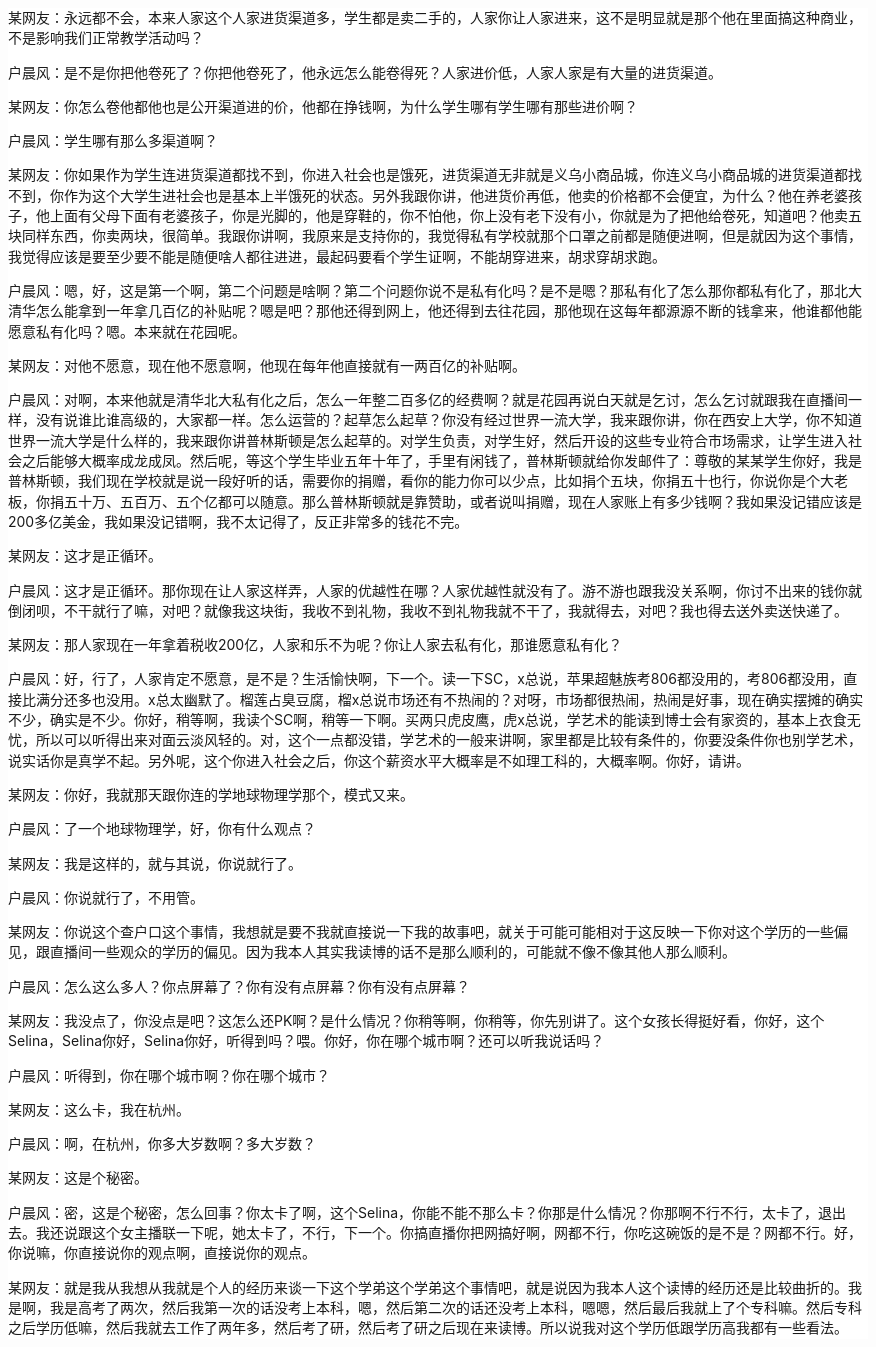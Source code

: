 某网友：永远都不会，本来人家这个人家进货渠道多，学生都是卖二手的，人家你让人家进来，这不是明显就是那个他在里面搞这种商业，不是影响我们正常教学活动吗？

户晨风：是不是你把他卷死了？你把他卷死了，他永远怎么能卷得死？人家进价低，人家人家是有大量的进货渠道。

某网友：你怎么卷他都他也是公开渠道进的价，他都在挣钱啊，为什么学生哪有学生哪有那些进价啊？

户晨风：学生哪有那么多渠道啊？

某网友：你如果作为学生连进货渠道都找不到，你进入社会也是饿死，进货渠道无非就是义乌小商品城，你连义乌小商品城的进货渠道都找不到，你作为这个大学生进社会也是基本上半饿死的状态。另外我跟你讲，他进货价再低，他卖的价格都不会便宜，为什么？他在养老婆孩子，他上面有父母下面有老婆孩子，你是光脚的，他是穿鞋的，你不怕他，你上没有老下没有小，你就是为了把他给卷死，知道吧？他卖五块同样东西，你卖两块，很简单。我跟你讲啊，我原来是支持你的，我觉得私有学校就那个口罩之前都是随便进啊，但是就因为这个事情，我觉得应该是要至少要不能是随便啥人都往进进，最起码要看个学生证啊，不能胡穿进来，胡求穿胡求跑。

户晨风：嗯，好，这是第一个啊，第二个问题是啥啊？第二个问题你说不是私有化吗？是不是嗯？那私有化了怎么那你都私有化了，那北大清华怎么能拿到一年拿几百亿的补贴呢？嗯是吧？那他还得到网上，他还得到去往花园，那他现在这每年都源源不断的钱拿来，他谁都他能愿意私有化吗？嗯。本来就在花园呢。

某网友：对他不愿意，现在他不愿意啊，他现在每年他直接就有一两百亿的补贴啊。

户晨风：对啊，本来他就是清华北大私有化之后，怎么一年整二百多亿的经费啊？就是花园再说白天就是乞讨，怎么乞讨就跟我在直播间一样，没有说谁比谁高级的，大家都一样。怎么运营的？起草怎么起草？你没有经过世界一流大学，我来跟你讲，你在西安上大学，你不知道世界一流大学是什么样的，我来跟你讲普林斯顿是怎么起草的。对学生负责，对学生好，然后开设的这些专业符合市场需求，让学生进入社会之后能够大概率成龙成凤。然后呢，等这个学生毕业五年十年了，手里有闲钱了，普林斯顿就给你发邮件了：尊敬的某某学生你好，我是普林斯顿，我们现在学校就是说一段好听的话，需要你的捐赠，看你的能力你可以少点，比如捐个五块，你捐五十也行，你说你是个大老板，你捐五十万、五百万、五个亿都可以随意。那么普林斯顿就是靠赞助，或者说叫捐赠，现在人家账上有多少钱啊？我如果没记错应该是200多亿美金，我如果没记错啊，我不太记得了，反正非常多的钱花不完。

某网友：这才是正循环。

户晨风：这才是正循环。那你现在让人家这样弄，人家的优越性在哪？人家优越性就没有了。游不游也跟我没关系啊，你讨不出来的钱你就倒闭呗，不干就行了嘛，对吧？就像我这块街，我收不到礼物，我收不到礼物我就不干了，我就得去，对吧？我也得去送外卖送快递了。

某网友：那人家现在一年拿着税收200亿，人家和乐不为呢？你让人家去私有化，那谁愿意私有化？

户晨风：好，行了，人家肯定不愿意，是不是？生活愉快啊，下一个。读一下SC，x总说，苹果超魅族考806都没用的，考806都没用，直接比满分还多也没用。x总太幽默了。榴莲占臭豆腐，榴x总说市场还有不热闹的？对呀，市场都很热闹，热闹是好事，现在确实摆摊的确实不少，确实是不少。你好，稍等啊，我读个SC啊，稍等一下啊。买两只虎皮鹰，虎x总说，学艺术的能读到博士会有家资的，基本上衣食无忧，所以可以听得出来对面云淡风轻的。对，这个一点都没错，学艺术的一般来讲啊，家里都是比较有条件的，你要没条件你也别学艺术，说实话你是真学不起。另外呢，这个你进入社会之后，你这个薪资水平大概率是不如理工科的，大概率啊。你好，请讲。

某网友：你好，我就那天跟你连的学地球物理学那个，模式又来。

户晨风：了一个地球物理学，好，你有什么观点？

某网友：我是这样的，就与其说，你说就行了。

户晨风：你说就行了，不用管。

某网友：你说这个查户口这个事情，我想就是要不我就直接说一下我的故事吧，就关于可能可能相对于这反映一下你对这个学历的一些偏见，跟直播间一些观众的学历的偏见。因为我本人其实我读博的话不是那么顺利的，可能就不像不像其他人那么顺利。

户晨风：怎么这么多人？你点屏幕了？你有没有点屏幕？你有没有点屏幕？

某网友：我没点了，你没点是吧？这怎么还PK啊？是什么情况？你稍等啊，你稍等，你先别讲了。这个女孩长得挺好看，你好，这个Selina，Selina你好，Selina你好，听得到吗？喂。你好，你在哪个城市啊？还可以听我说话吗？

户晨风：听得到，你在哪个城市啊？你在哪个城市？

某网友：这么卡，我在杭州。

户晨风：啊，在杭州，你多大岁数啊？多大岁数？

某网友：这是个秘密。

户晨风：密，这是个秘密，怎么回事？你太卡了啊，这个Selina，你能不能不那么卡？你那是什么情况？你那啊不行不行，太卡了，退出去。我还说跟这个女主播联一下呢，她太卡了，不行，下一个。你搞直播你把网搞好啊，网都不行，你吃这碗饭的是不是？网都不行。好，你说嘛，你直接说你的观点啊，直接说你的观点。

某网友：就是我从我想从我就是个人的经历来谈一下这个学弟这个学弟这个事情吧，就是说因为我本人这个读博的经历还是比较曲折的。我是啊，我是高考了两次，然后我第一次的话没考上本科，嗯，然后第二次的话还没考上本科，嗯嗯，然后最后我就上了个专科嘛。然后专科之后学历低嘛，然后我就去工作了两年多，然后考了研，然后考了研之后现在来读博。所以说我对这个学历低跟学历高我都有一些看法。
